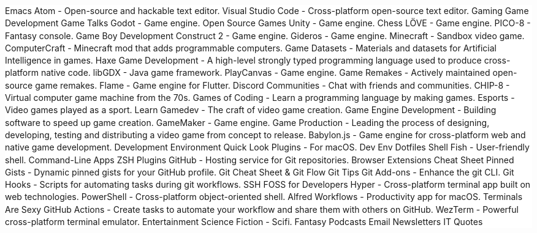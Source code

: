 Emacs
Atom - Open-source and hackable text editor.
Visual Studio Code - Cross-platform open-source text editor.
Gaming
Game Development
Game Talks
Godot - Game engine.
Open Source Games
Unity - Game engine.
Chess
LÖVE - Game engine.
PICO-8 - Fantasy console.
Game Boy Development
Construct 2 - Game engine.
Gideros - Game engine.
Minecraft - Sandbox video game.
ComputerCraft - Minecraft mod that adds programmable computers.
Game Datasets - Materials and datasets for Artificial Intelligence in games.
Haxe Game Development - A high-level strongly typed programming language used to produce cross-platform native code.
libGDX - Java game framework.
PlayCanvas - Game engine.
Game Remakes - Actively maintained open-source game remakes.
Flame - Game engine for Flutter.
Discord Communities - Chat with friends and communities.
CHIP-8 - Virtual computer game machine from the 70s.
Games of Coding - Learn a programming language by making games.
Esports - Video games played as a sport.
Learn Gamedev - The craft of video game creation.
Game Engine Development - Building software to speed up game creation.
GameMaker - Game engine.
Game Production - Leading the process of designing, developing, testing and distributing a video game from concept to release.
Babylon.js - Game engine for cross-platform web and native game development.
Development Environment
Quick Look Plugins - For macOS.
Dev Env
Dotfiles
Shell
Fish - User-friendly shell.
Command-Line Apps
ZSH Plugins
GitHub - Hosting service for Git repositories.
Browser Extensions
Cheat Sheet
Pinned Gists - Dynamic pinned gists for your GitHub profile.
Git Cheat Sheet & Git Flow
Git Tips
Git Add-ons - Enhance the git CLI.
Git Hooks - Scripts for automating tasks during git workflows.
SSH
FOSS for Developers
Hyper - Cross-platform terminal app built on web technologies.
PowerShell - Cross-platform object-oriented shell.
Alfred Workflows - Productivity app for macOS.
Terminals Are Sexy
GitHub Actions - Create tasks to automate your workflow and share them with others on GitHub.
WezTerm - Powerful cross-platform terminal emulator.
Entertainment
Science Fiction - Scifi.
Fantasy
Podcasts
Email Newsletters
IT Quotes